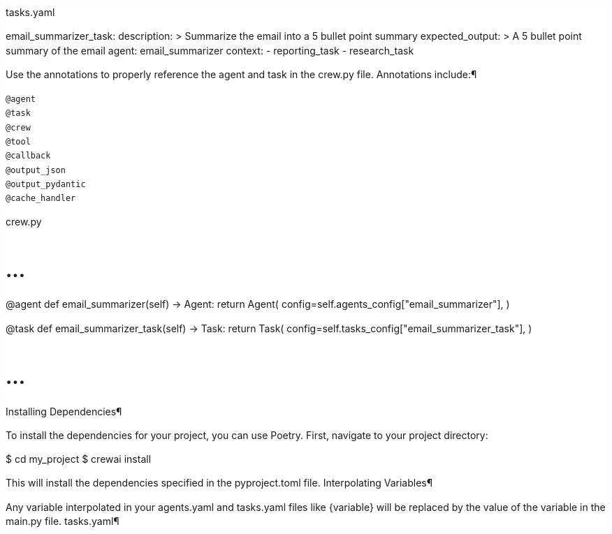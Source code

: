tasks.yaml

email_summarizer_task:
    description: >
      Summarize the email into a 5 bullet point summary
    expected_output: >
      A 5 bullet point summary of the email
    agent: email_summarizer
    context:
      - reporting_task
      - research_task

Use the annotations to properly reference the agent and task in the crew.py file.
Annotations include:¶

    @agent
    @task
    @crew
    @tool
    @callback
    @output_json
    @output_pydantic
    @cache_handler

crew.py

# ...
@agent
def email_summarizer(self) -> Agent:
    return Agent(
        config=self.agents_config["email_summarizer"],
    )

@task
def email_summarizer_task(self) -> Task:
    return Task(
        config=self.tasks_config["email_summarizer_task"],
    )
# ...

Installing Dependencies¶

To install the dependencies for your project, you can use Poetry. First, navigate to your project directory:

$ cd my_project
$ crewai install

This will install the dependencies specified in the pyproject.toml file.
Interpolating Variables¶

Any variable interpolated in your agents.yaml and tasks.yaml files like {variable} will be replaced by the value of the variable in the main.py file.
tasks.yaml¶
